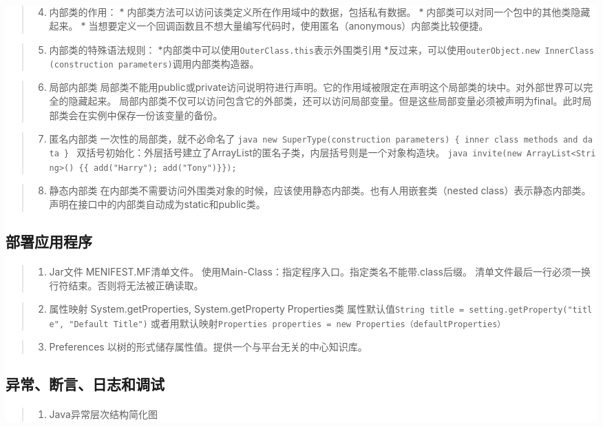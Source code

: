 >4. 内部类的作用：
    * 内部类方法可以访问该类定义所在作用域中的数据，包括私有数据。
    * 内部类可以对同一个包中的其他类隐藏起来。
    * 当想要定义一个回调函数且不想大量编写代码时，使用匿名（anonymous）内部类比较便捷。

>5. 内部类的特殊语法规则：
    *内部类中可以使用`OuterClass.this`表示外围类引用
    *反过来，可以使用`outerObject.new InnerClass(construction parameters)`调用内部类构造器。

>6. 局部内部类
局部类不能用public或private访问说明符进行声明。它的作用域被限定在声明这个局部类的块中。对外部世界可以完全的隐藏起来。
局部内部类不仅可以访问包含它的外部类，还可以访问局部变量。但是这些局部变量必须被声明为final。此时局部类会在实例中保存一份该变量的备份。

>7. 匿名内部类
一次性的局部类，就不必命名了
    ```java
    new SuperType(construction parameters) {
        inner class methods and data
    }
    ```
双括号初始化：外层括号建立了ArrayList的匿名子类，内层括号则是一个对象构造块。
    ```java
    invite(new ArrayList<String>() {{ add("Harry"); add("Tony")}});
    ```

>8. 静态内部类
在内部类不需要访问外围类对象的时候，应该使用静态内部类。也有人用嵌套类（nested class）表示静态内部类。
声明在接口中的内部类自动成为static和public类。

## 部署应用程序
>1. Jar文件
MENIFEST.MF清单文件。
使用Main-Class：指定程序入口。指定类名不能带.class后缀。
清单文件最后一行必须一换行符结束。否则将无法被正确读取。

>2. 属性映射
System.getProperties, System.getProperty
Properties类
属性默认值`String title = setting.getProperty("title", "Default Title")`
或者用默认映射`Properties properties = new Properties（defaultProperties）`

>3. Preferences
以树的形式储存属性值。提供一个与平台无关的中心知识库。

## 异常、断言、日志和调试
>1. Java异常层次结构简化图